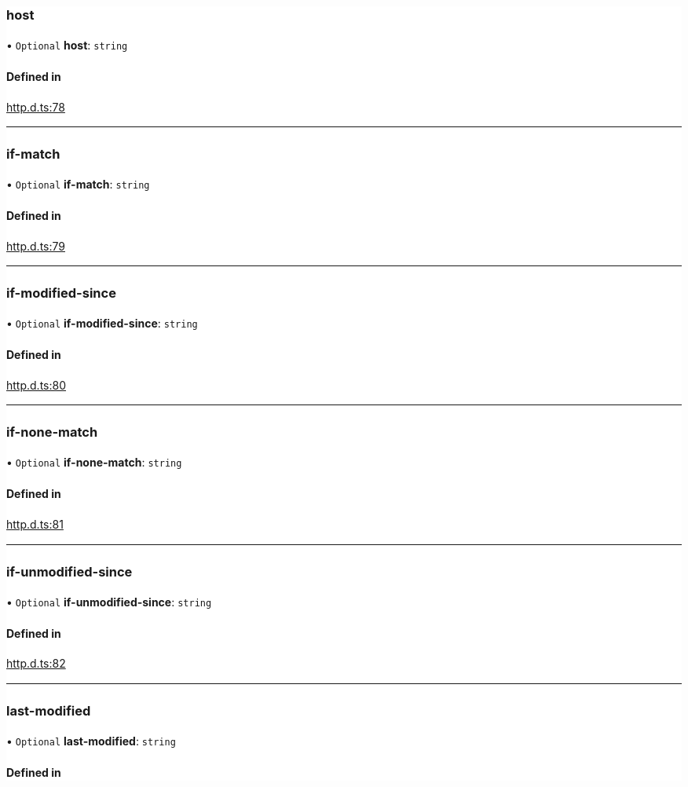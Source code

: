 ### host

• `Optional` **host**: `string`

#### Defined in

[http.d.ts:78](https://github.com/goodcodedev/bun-types/blob/8bd1b3a/http.d.ts#L78)

___

### if-match

• `Optional` **if-match**: `string`

#### Defined in

[http.d.ts:79](https://github.com/goodcodedev/bun-types/blob/8bd1b3a/http.d.ts#L79)

___

### if-modified-since

• `Optional` **if-modified-since**: `string`

#### Defined in

[http.d.ts:80](https://github.com/goodcodedev/bun-types/blob/8bd1b3a/http.d.ts#L80)

___

### if-none-match

• `Optional` **if-none-match**: `string`

#### Defined in

[http.d.ts:81](https://github.com/goodcodedev/bun-types/blob/8bd1b3a/http.d.ts#L81)

___

### if-unmodified-since

• `Optional` **if-unmodified-since**: `string`

#### Defined in

[http.d.ts:82](https://github.com/goodcodedev/bun-types/blob/8bd1b3a/http.d.ts#L82)

___

### last-modified

• `Optional` **last-modified**: `string`

#### Defined in
